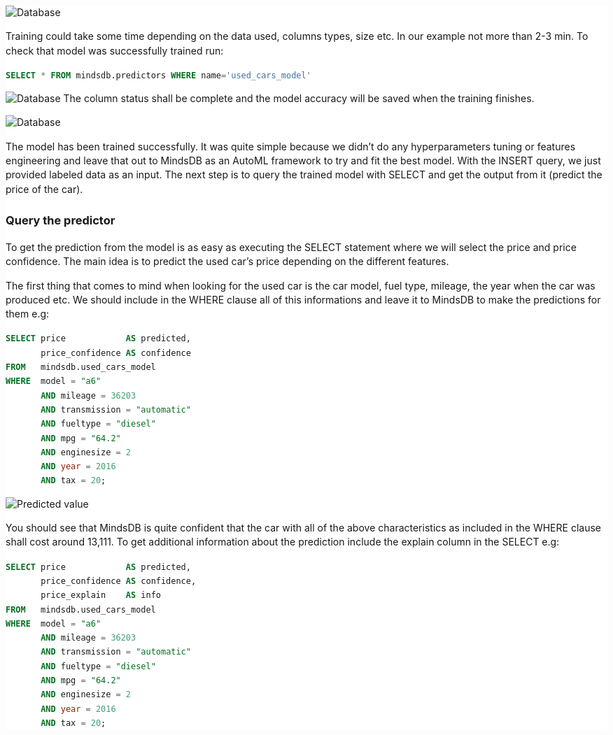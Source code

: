 ![Database](/assets/tutorials/aitables-mariadb/training.png)

Training could take some time depending on the data used, columns types, size etc. In our example not more than 2-3 min. To check that model was successfully trained run:

```sql
SELECT * FROM mindsdb.predictors WHERE name='used_cars_model'
```
![Database](/assets/tutorials/aitables-mariadb/training-run.png)
The column status shall be complete and the model accuracy will be saved when the training finishes.

![Database](/assets/tutorials/aitables-mariadb/training-finish.png)

The model has been trained successfully. It was quite simple because we didn’t do any hyperparameters tuning or features engineering and leave that out to MindsDB as an AutoML framework to try and fit the best model. With the INSERT query, we just provided labeled data as an input. The next step is to query the trained model with SELECT and get the output from it (predict the price of the car).

### Query the predictor

To get the prediction from the model is as easy as executing the SELECT statement where we will select the price and price confidence. The main idea is to predict the used car’s price depending on the different features.

The first thing that comes to mind when looking for the used car is the car model, fuel type, mileage, the year when the car was produced etc. We should include in the WHERE clause all of this informations and leave it to MindsDB to make the predictions for them e.g:

```sql
SELECT price            AS predicted, 
       price_confidence AS confidence 
FROM   mindsdb.used_cars_model 
WHERE  model = "a6" 
       AND mileage = 36203 
       AND transmission = "automatic" 
       AND fueltype = "diesel" 
       AND mpg = "64.2" 
       AND enginesize = 2 
       AND year = 2016 
       AND tax = 20; 
```

![Predicted value](/assets/tutorials/aitables-mariadb/predicted.png)

You should see that MindsDB is quite confident that the car with all of the above characteristics as included in the WHERE clause shall cost around 13,111. To get additional information about the prediction include the explain column in the SELECT e.g:

```sql
SELECT price            AS predicted, 
       price_confidence AS confidence, 
       price_explain    AS info 
FROM   mindsdb.used_cars_model 
WHERE  model = "a6" 
       AND mileage = 36203 
       AND transmission = "automatic" 
       AND fueltype = "diesel" 
       AND mpg = "64.2" 
       AND enginesize = 2 
       AND year = 2016 
       AND tax = 20; 
```
